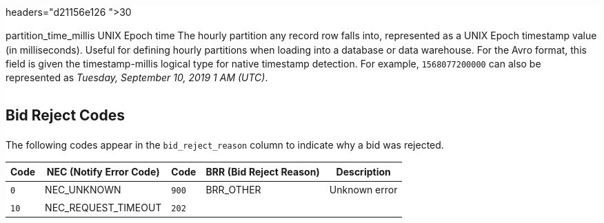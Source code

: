 headers="d21156e126 ">30</td>
<td class="entry cellborder"
headers="d21156e129 ">partition_time_millis</td>
<td class="entry cellborder"
headers="d21156e132 ">UNIX Epoch time</td>
<td class="entry cellborder"
headers="d21156e135 ">The hourly partition any record row falls into,
represented as a UNIX Epoch timestamp value (in milliseconds). Useful
for defining hourly partitions when loading into a database or data
warehouse. For the Avro format, this field is given the timestamp-millis
logical type for native timestamp detection. For example, <code
class="ph codeph">1568077200000</code> can also be represented as
<em>Tuesday, September 10, 2019 1 AM (UTC)</em>.</td>
</tr>
</tbody>
</table>

</div>

</div>

<div id="ID-00000a8c__bid_reject_codes" class="section">

## Bid Reject Codes

The following codes appear in the `bid_reject_reason` column to indicate
why a bid was rejected.

<div class="tablenoborder">

<table class="table" data-cellpadding="4" data-cellspacing="0"
data-summary="" data-frame="border" data-border="1" data-rules="all">
<thead class="thead">
<tr class="header ">
<th id="d21156e826" class="entry cellborder"
style="vertical-align: top">Code</th>
<th id="d21156e829" class="entry cellborder"
style="vertical-align: top">NEC (Notify Error Code)</th>
<th id="d21156e832" class="entry cellborder"
style="vertical-align: top">Code</th>
<th id="d21156e835" class="entry cellborder"
style="vertical-align: top">BRR (Bid Reject Reason)</th>
<th id="d21156e838" class="entry cellborder"
style="vertical-align: top">Description</th>
</tr>
</thead>
<tbody class="tbody">
<tr class="odd ">
<td class="entry cellborder"
headers="d21156e826 "><code class="ph codeph">0</code></td>
<td class="entry cellborder"
headers="d21156e829 ">NEC_UNKNOWN</td>
<td class="entry cellborder"
headers="d21156e832 "><code class="ph codeph">900</code></td>
<td class="entry cellborder"
headers="d21156e835 ">BRR_OTHER</td>
<td class="entry cellborder"
headers="d21156e838 ">Unknown error</td>
</tr>
<tr class="even ">
<td class="entry cellborder"
headers="d21156e826 "><code class="ph codeph">10</code></td>
<td class="entry cellborder"
headers="d21156e829 ">NEC_REQUEST_TIMEOUT</td>
<td class="entry cellborder"
headers="d21156e832 "><code class="ph codeph">202</code></td>